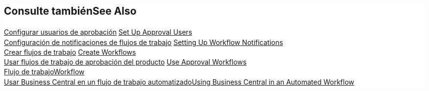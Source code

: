 ## <a name="see-also"></a><span data-ttu-id="ba6a7-205">Consulte también</span><span class="sxs-lookup"><span data-stu-id="ba6a7-205">See Also</span></span>  
<span data-ttu-id="ba6a7-206">[Configurar usuarios de aprobación](across-how-to-set-up-approval-users.md) </span><span class="sxs-lookup"><span data-stu-id="ba6a7-206">[Set Up Approval Users](across-how-to-set-up-approval-users.md) </span></span>  
<span data-ttu-id="ba6a7-207">[Configuración de notificaciones de flujos de trabajo](across-setting-up-workflow-notifications.md) </span><span class="sxs-lookup"><span data-stu-id="ba6a7-207">[Setting Up Workflow Notifications](across-setting-up-workflow-notifications.md) </span></span>  
<span data-ttu-id="ba6a7-208">[Crear flujos de trabajo](across-how-to-create-workflows.md) </span><span class="sxs-lookup"><span data-stu-id="ba6a7-208">[Create Workflows](across-how-to-create-workflows.md) </span></span>  
<span data-ttu-id="ba6a7-209">[Usar flujos de trabajo de aprobación del producto](across-how-use-approval-workflows.md) </span><span class="sxs-lookup"><span data-stu-id="ba6a7-209">[Use Approval Workflows](across-how-use-approval-workflows.md) </span></span>  
[<span data-ttu-id="ba6a7-210">Flujo de trabajo</span><span class="sxs-lookup"><span data-stu-id="ba6a7-210">Workflow</span></span>](across-workflow.md)  
[<span data-ttu-id="ba6a7-211">Usar Business Central en un flujo de trabajo automatizado</span><span class="sxs-lookup"><span data-stu-id="ba6a7-211">Using Business Central in an Automated Workflow</span></span>](across-how-use-financials-data-source-flow.md)
